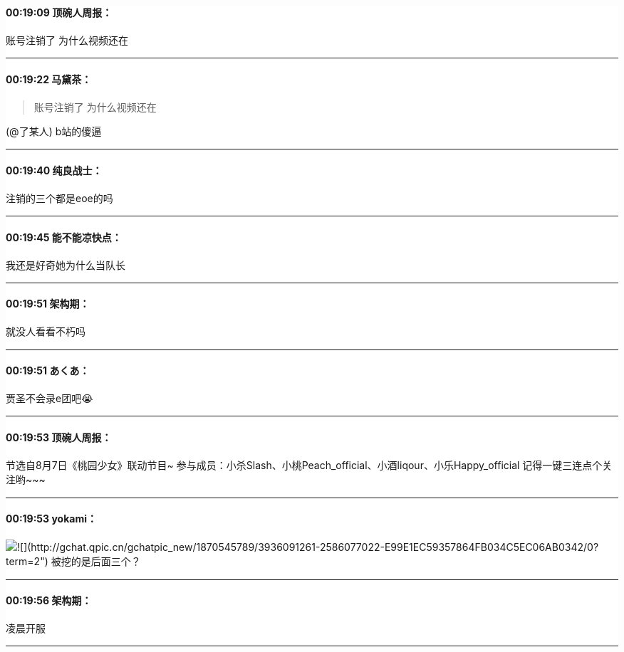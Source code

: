 #### 00:19:09  顶碗人周报：

账号注销了 为什么视频还在

*****

#### 00:19:22  马黛茶：

<blockquote>账号注销了 为什么视频还在</blockquote>
 (@了某人)  b站的傻逼

*****

#### 00:19:40  纯良战士：

注销的三个都是eoe的吗

*****

#### 00:19:45  能不能凉快点：

我还是好奇她为什么当队长

*****

#### 00:19:51  架构期：

就没人看看不朽吗

*****

#### 00:19:51  あくあ：

贾圣不会录e团吧😭

*****

#### 00:19:53  顶碗人周报：

节选自8月7日《桃园少女》联动节目~
参与成员：小杀Slash、小桃Peach_official、小酒liqour、小乐Happy_official
记得一键三连点个关注哟~~~

*****

#### 00:19:53  yokami：

![](http://gchat.qpic.cn/gchatpic_new/1870545789/3936091261-2921557175-721164681159EEE5ACB6DF3F1203D487/0?term=2")![](http://gchat.qpic.cn/gchatpic_new/1870545789/3936091261-2586077022-E99E1EC59357864FB034C5EC06AB0342/0?term=2")
被挖的是后面三个？

*****

#### 00:19:56  架构期：

凌晨开服

*****
